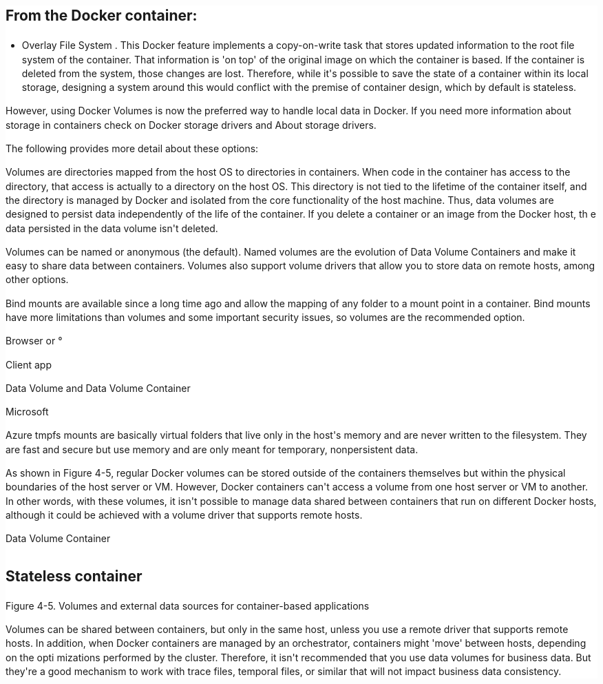 ## From the Docker container:

- Overlay File System . This Docker feature implements a copy-on-write task that stores updated information to the root file system of the container. That information is 'on top' of the original image on which the container is based. If the container is deleted from the system, those changes are lost. Therefore, while it's possible to save the state of a container within its local storage, designing a system around this would conflict with the premise of container design, which by default is stateless.

However, using Docker Volumes is now the preferred way to handle local data in Docker. If you need more information about storage in containers check on Docker storage drivers and About storage drivers.

The following provides more detail about these options:

Volumes are directories mapped from the host OS to directories in containers. When code in the container has access to the directory, that access is actually to a directory on the host OS. This directory is not tied to the lifetime of the container itself, and the directory is managed by Docker and isolated from the core functionality of the host machine. Thus, data volumes are designed to persist data independently of the life of the container. If you delete a container or an image from the Docker host, th e data persisted in the data volume isn't deleted.

Volumes can be named or anonymous (the default). Named volumes are the evolution of Data Volume Containers and make it easy to share data between containers. Volumes also support volume drivers that allow you to store data on remote hosts, among other options.

Bind mounts are available since a long time ago and allow the mapping of any folder to a mount point in a container. Bind mounts have more limitations than volumes and some important security issues, so volumes are the recommended option.

Browser or °

Client app

Data Volume and Data Volume Container

Microsoft

Azure tmpfs mounts are basically virtual folders that live only in the host's memory and are never written to the filesystem. They are fast and secure but use memory and are only meant for temporary, nonpersistent data.

As shown in Figure 4-5, regular Docker volumes can be stored outside of the containers themselves but within the physical boundaries of the host server or VM. However, Docker containers can't access a volume from one host server or VM to another. In other words, with these volumes, it isn't possible to manage data shared between containers that run on different Docker hosts, although it could be achieved with a volume driver that supports remote hosts.

Data Volume Container

## Stateless container

Figure 4-5. Volumes and external data sources for container-based applications



Volumes can be shared between containers, but only in the same host, unless you use a remote driver that supports remote hosts. In addition, when Docker containers are managed by an orchestrator, containers might 'move' between hosts, depending on the opti mizations performed by the cluster. Therefore, it isn't recommended that you use data volumes for business data. But they're a good mechanism to work with trace files, temporal files, or similar that will not impact business data consistency.
